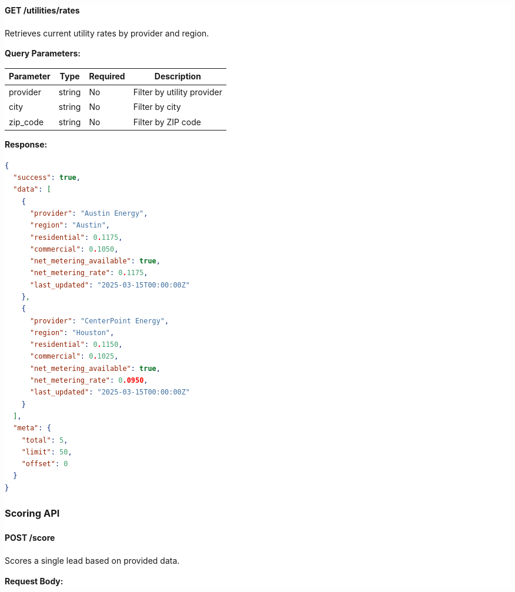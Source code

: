 #### GET /utilities/rates

Retrieves current utility rates by provider and region.

**Query Parameters:**

| Parameter | Type | Required | Description |
|-----------|------|----------|-------------|
| provider | string | No | Filter by utility provider |
| city | string | No | Filter by city |
| zip_code | string | No | Filter by ZIP code |

**Response:**

```json
{
  "success": true,
  "data": [
    {
      "provider": "Austin Energy",
      "region": "Austin",
      "residential": 0.1175,
      "commercial": 0.1050,
      "net_metering_available": true,
      "net_metering_rate": 0.1175,
      "last_updated": "2025-03-15T00:00:00Z"
    },
    {
      "provider": "CenterPoint Energy",
      "region": "Houston",
      "residential": 0.1150,
      "commercial": 0.1025,
      "net_metering_available": true,
      "net_metering_rate": 0.0950,
      "last_updated": "2025-03-15T00:00:00Z"
    }
  ],
  "meta": {
    "total": 5,
    "limit": 50,
    "offset": 0
  }
}
```

### Scoring API

#### POST /score

Scores a single lead based on provided data.

**Request Body:**
